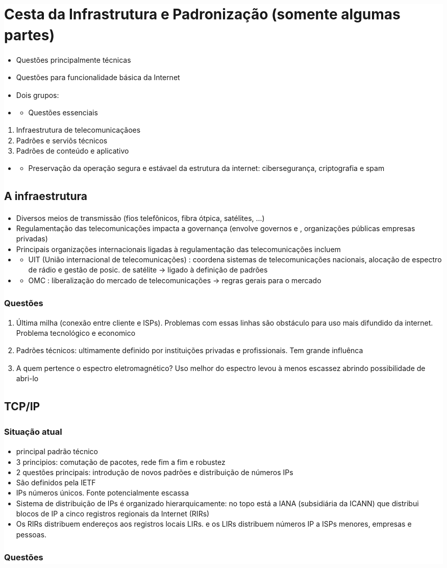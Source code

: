 # Cesta da Infrastrutura e Padronização (somente algumas partes)

* Questões principalmente técnicas
* Questões para funcionalidade básica da Internet

* Dois grupos:
* * Questões essenciais 
1) Infraestrutura de telecomunicaçãoes
2) Padrões e serviõs técnicos
3) Padrões de conteúdo e aplicativo

* * Preservação da operação segura e estávael da estrutura da internet: cibersegurança, criptografia e spam

## A infraestrutura

* Diversos meios de transmissão (fios telefônicos, fibra ótpica, satélites, ...)
* Regulamentação das telecomunicações impacta a governança (envolve governos e , organizações públicas empresas privadas)
* Principais organizações internacionais ligadas à regulamentação das telecomunicações incluem 
* * UIT (União internacional de telecomunicações) : coordena sistemas de telecomunicações nacionais, alocação de espectro de rádio e gestão de posic. de satélite -> ligado à definição de padrões
* * OMC : liberalização do mercado de telecomunicações -> regras gerais para o mercado

### Questões
1) Última milha (conexão entre cliente e ISPs). Problemas com essas linhas são obstáculo para uso mais difundido da internet.
Problema tecnológico e economico

3) Padrões técnicos: ultimamente definido por instituições privadas e profissionais. Tem grande influênca

4) A quem pertence o espectro eletromagnético? 
Uso melhor do espectro levou à menos escassez abrindo possibilidade de abri-lo


## TCP/IP

### Situação atual

* principal padrão técnico
* 3 principios: comutação de pacotes, rede fim a fim e robustez
* 2 questões principais: introdução de novos padrões e distribuição de números IPs
* São definidos pela IETF 
* IPs números únicos. Fonte potencialmente escassa
* Sistema de distribuição de IPs é organizado hierarquicamente: no topo está a IANA (subsidiária da ICANN) que distribui blocos de IP a cinco registros regionais da Internet (RIRs)
* Os RIRs distribuem endereços aos registros locais LIRs. e os LIRs distribuem números IP a ISPs menores, empresas e pessoas.

### Questões
